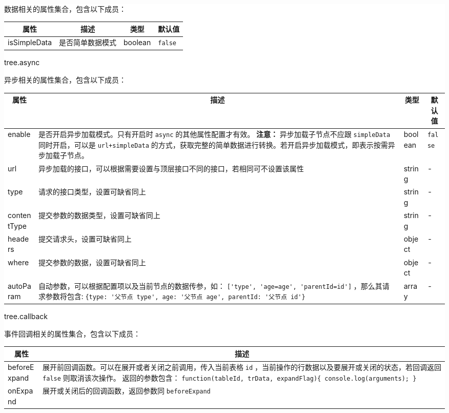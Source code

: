数据相关的属性集合，包含以下成员：

</div>

| 属性 | 描述 | 类型 | 默认值 |
| --- | --- | --- | --- |
| isSimpleData | 是否简单数据模式 | boolean | `false` |

</td>
    </tr>
    <tr>
<td>tree.async</td>
<td>

<div id="options.tree.async" class="ws-anchor">

异步相关的属性集合，包含以下成员：

</div>

| 属性 | 描述 | 类型 | 默认值 |
| --- | --- | --- | --- |
| enable | 是否开启异步加载模式。只有开启时 `async` 的其他属性配置才有效。 **注意：** 异步加载子节点不应跟 `simpleData` 同时开启，可以是 `url+simpleData` 的方式，获取完整的简单数据进行转换。若开启异步加载模式，即表示按需异步加载子节点。 | boolean | `false` |
| url | 异步加载的接口，可以根据需要设置与顶层接口不同的接口，若相同可不设置该属性 | string | - |
| type | 请求的接口类型，设置可缺省同上 | string | - |
| contentType | 提交参数的数据类型，设置可缺省同上 | string | - |
| headers | 提交请求头，设置可缺省同上 | object | - |
| where | 提交参数的数据，设置可缺省同上 | object | - |
| autoParam | 自动参数，可以根据配置项以及当前节点的数据传参，如： `['type', 'age=age', 'parentId=id']` ，那么其请求参数将包含: `{type: '父节点 type', age: '父节点 age', parentId: '父节点 id'}` | array | - |

</td>
    </tr>
    <tr>
<td>tree.callback</td>
<td>

<div id="options.tree.callback" class="ws-anchor">

事件回调相关的属性集合，包含以下成员：

</div>

| 属性 | 描述 |
| --- | --- | 
| beforeExpand | 展开前回调函数。可以在展开或者关闭之前调用，传入当前表格 `id` ，当前操作的行数据以及要展开或关闭的状态，若回调返回 `false` 则取消该次操作。 返回的参数包含： `function(tableId, trData, expandFlag){ console.log(arguments); }` |
| onExpand | 展开或关闭后的回调函数，返回参数同 `beforeExpand` |

</td>
    </tr>
  </tbody>
</table>